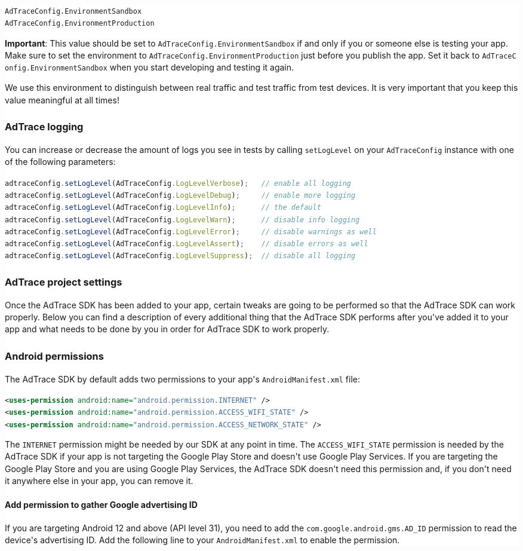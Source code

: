 ```
AdTraceConfig.EnvironmentSandbox
AdTraceConfig.EnvironmentProduction
```

**Important**: This value should be set to `AdTraceConfig.EnvironmentSandbox` if and only if you or someone else is testing your app. Make sure to set the environment to `AdTraceConfig.EnvironmentProduction` just before you publish the app. Set it back to `AdTraceConfig.EnvironmentSandbox` when you start developing and testing it again.

We use this environment to distinguish between real traffic and test traffic from test devices. It is very important that you keep this value meaningful at all times!

### <a id="sdk-logging"></a>AdTrace logging

You can increase or decrease the amount of logs you see in tests by calling `setLogLevel` on your `AdTraceConfig` instance with one of the following parameters:

```js
adtraceConfig.setLogLevel(AdTraceConfig.LogLevelVerbose);   // enable all logging
adtraceConfig.setLogLevel(AdTraceConfig.LogLevelDebug);     // enable more logging
adtraceConfig.setLogLevel(AdTraceConfig.LogLevelInfo);      // the default
adtraceConfig.setLogLevel(AdTraceConfig.LogLevelWarn);      // disable info logging
adtraceConfig.setLogLevel(AdTraceConfig.LogLevelError);     // disable warnings as well
adtraceConfig.setLogLevel(AdTraceConfig.LogLevelAssert);    // disable errors as well
adtraceConfig.setLogLevel(AdTraceConfig.LogLevelSuppress);  // disable all logging
```

### <a id="adtrace-project-settings"></a>AdTrace project settings

Once the AdTrace SDK has been added to your app, certain tweaks are going to be performed so that the AdTrace SDK can work properly. Below you can find a description of every additional thing that the AdTrace SDK performs after you've added it to your app and what needs to be done by you in order for AdTrace SDK to work properly.

### <a id="android-permissions"></a>Android permissions

The AdTrace SDK by default adds two permissions to your app's `AndroidManifest.xml` file:

```xml
<uses-permission android:name="android.permission.INTERNET" />
<uses-permission android:name="android.permission.ACCESS_WIFI_STATE" />
<uses-permission android:name="android.permission.ACCESS_NETWORK_STATE" />
```

The `INTERNET` permission might be needed by our SDK at any point in time. The `ACCESS_WIFI_STATE` permission is needed by the AdTrace SDK if your app is not targeting the Google Play Store and doesn't use Google Play Services. If you are targeting the Google Play Store and you are using Google Play Services, the AdTrace SDK doesn't need this permission and, if you don't need it anywhere else in your app, you can remove it.

#### <a id="gps-adid-permission"></a>Add permission to gather Google advertising ID

If you are targeting Android 12 and above (API level 31), you need to add the `com.google.android.gms.AD_ID` permission to read the device's advertising ID. Add the following line to your `AndroidManifest.xml` to enable the permission.
